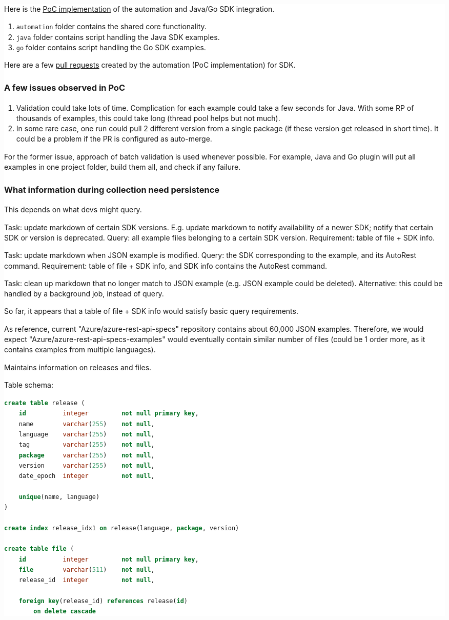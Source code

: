 Here is the [PoC implementation](https://github.com/weidongxu-microsoft/azure-rest-api-specs-examples-automation/) of the automation and Java/Go SDK integration.
1. `automation` folder contains the shared core functionality.
2. `java` folder contains script handling the Java SDK examples. 
3. `go` folder contains script handling the Go SDK examples.

Here are a few [pull requests](https://github.com/Azure/azure-rest-api-specs-examples/pulls?q=is%3Apr+is%3Aclosed) created by the automation (PoC implementation) for SDK.

### A few issues observed in PoC

1. Validation could take lots of time. Complication for each example could take a few seconds for Java. With some RP of thousands of examples, this could take long (thread pool helps but not much).
2. In some rare case, one run could pull 2 different version from a single package (if these version get released in short time). It could be a problem if the PR is configured as auto-merge.

For the former issue, approach of batch validation is used whenever possible.
For example, Java and Go plugin will put all examples in one project folder, build them all, and check if any failure.

### What information during collection need persistence

This depends on what devs might query.

Task: update markdown of certain SDK versions. E.g. update markdown to notify availability of a newer SDK; notify that certain SDK or version is deprecated.
Query: all example files belonging to a certain SDK version.
Requirement: table of file + SDK info.

Task: update markdown when JSON example is modified.
Query: the SDK corresponding to the example, and its AutoRest command.
Requirement: table of file + SDK info, and SDK info contains the AutoRest command.

Task: clean up markdown that no longer match to JSON example (e.g. JSON example could be deleted).
Alternative: this could be handled by a background job, instead of query.

So far, it appears that a table of file + SDK info would satisfy basic query requirements.

As reference, current "Azure/azure-rest-api-specs" repository contains about 60,000 JSON examples.
Therefore, we would expect "Azure/azure-rest-api-specs-examples" would eventually contain similar number of files (could be 1 order more, as it contains examples from multiple languages).

Maintains information on releases and files.

Table schema:

```sql
create table release (
    id          integer         not null primary key,
    name        varchar(255)    not null,
    language    varchar(255)    not null,
    tag         varchar(255)    not null,
    package     varchar(255)    not null,
    version     varchar(255)    not null,
    date_epoch  integer         not null,

    unique(name, language)
)

create index release_idx1 on release(language, package, version)

create table file (
    id          integer         not null primary key,
    file        varchar(511)    not null,
    release_id  integer         not null,

    foreign key(release_id) references release(id)
        on delete cascade

```